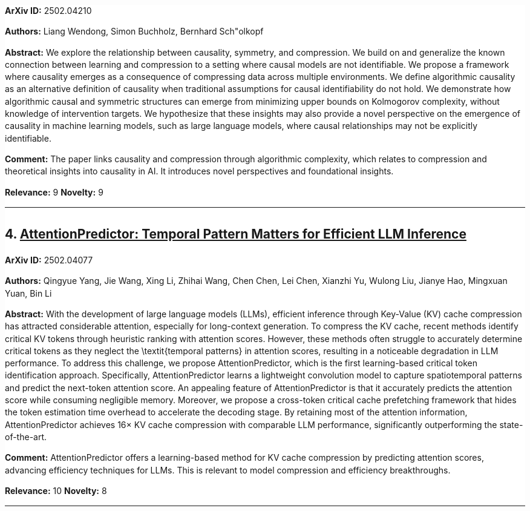 **ArXiv ID:** 2502.04210

**Authors:** Liang Wendong, Simon Buchholz, Bernhard Sch\"olkopf

**Abstract:** We explore the relationship between causality, symmetry, and compression. We build on and generalize the known connection between learning and compression to a setting where causal models are not identifiable. We propose a framework where causality emerges as a consequence of compressing data across multiple environments. We define algorithmic causality as an alternative definition of causality when traditional assumptions for causal identifiability do not hold. We demonstrate how algorithmic causal and symmetric structures can emerge from minimizing upper bounds on Kolmogorov complexity, without knowledge of intervention targets. We hypothesize that these insights may also provide a novel perspective on the emergence of causality in machine learning models, such as large language models, where causal relationships may not be explicitly identifiable.

**Comment:** The paper links causality and compression through algorithmic complexity, which relates to compression and theoretical insights into causality in AI. It introduces novel perspectives and foundational insights.

**Relevance:** 9
**Novelty:** 9

---

## 4. [AttentionPredictor: Temporal Pattern Matters for Efficient LLM Inference](https://arxiv.org/abs/2502.04077) <a id="link4"></a>

**ArXiv ID:** 2502.04077

**Authors:** Qingyue Yang, Jie Wang, Xing Li, Zhihai Wang, Chen Chen, Lei Chen, Xianzhi Yu, Wulong Liu, Jianye Hao, Mingxuan Yuan, Bin Li

**Abstract:** With the development of large language models (LLMs), efficient inference through Key-Value (KV) cache compression has attracted considerable attention, especially for long-context generation. To compress the KV cache, recent methods identify critical KV tokens through heuristic ranking with attention scores. However, these methods often struggle to accurately determine critical tokens as they neglect the \textit{temporal patterns} in attention scores, resulting in a noticeable degradation in LLM performance. To address this challenge, we propose AttentionPredictor, which is the first learning-based critical token identification approach. Specifically, AttentionPredictor learns a lightweight convolution model to capture spatiotemporal patterns and predict the next-token attention score. An appealing feature of AttentionPredictor is that it accurately predicts the attention score while consuming negligible memory. Moreover, we propose a cross-token critical cache prefetching framework that hides the token estimation time overhead to accelerate the decoding stage. By retaining most of the attention information, AttentionPredictor achieves 16$\times$ KV cache compression with comparable LLM performance, significantly outperforming the state-of-the-art.

**Comment:** AttentionPredictor offers a learning-based method for KV cache compression by predicting attention scores, advancing efficiency techniques for LLMs. This is relevant to model compression and efficiency breakthroughs.

**Relevance:** 10
**Novelty:** 8

---
